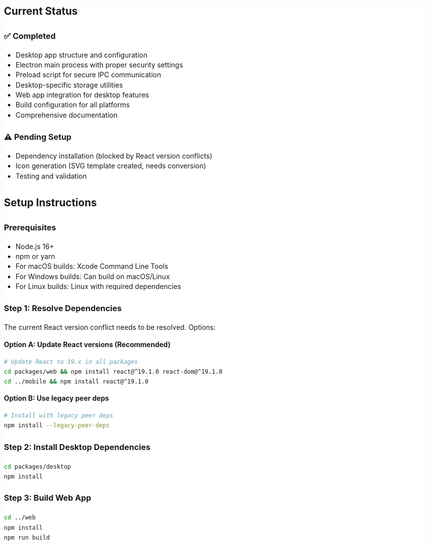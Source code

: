 ## Current Status

### ✅ Completed
- Desktop app structure and configuration
- Electron main process with proper security settings
- Preload script for secure IPC communication
- Desktop-specific storage utilities
- Web app integration for desktop features
- Build configuration for all platforms
- Comprehensive documentation

### ⚠️ Pending Setup
- Dependency installation (blocked by React version conflicts)
- Icon generation (SVG template created, needs conversion)
- Testing and validation

## Setup Instructions

### Prerequisites
- Node.js 16+
- npm or yarn
- For macOS builds: Xcode Command Line Tools
- For Windows builds: Can build on macOS/Linux
- For Linux builds: Linux with required dependencies

### Step 1: Resolve Dependencies
The current React version conflict needs to be resolved. Options:

**Option A: Update React versions (Recommended)**
```bash
# Update React to 19.x in all packages
cd packages/web && npm install react@^19.1.0 react-dom@^19.1.0
cd ../mobile && npm install react@^19.1.0
```

**Option B: Use legacy peer deps**
```bash
# Install with legacy peer deps
npm install --legacy-peer-deps
```

### Step 2: Install Desktop Dependencies
```bash
cd packages/desktop
npm install
```

### Step 3: Build Web App
```bash
cd ../web
npm install
npm run build
```
